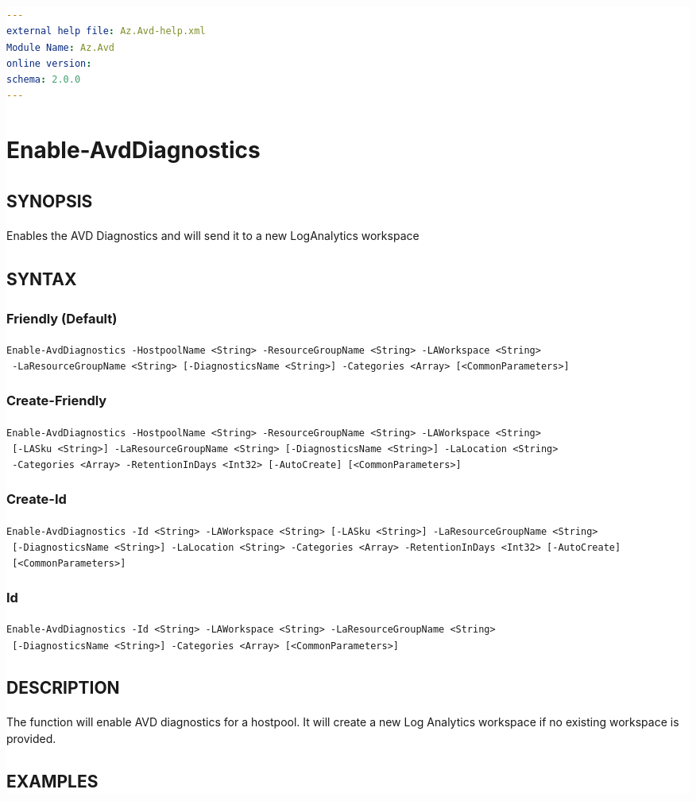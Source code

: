 ```yaml
---
external help file: Az.Avd-help.xml
Module Name: Az.Avd
online version:
schema: 2.0.0
---
```


# Enable-AvdDiagnostics

## SYNOPSIS
Enables the AVD Diagnostics and will send it to a new LogAnalytics workspace

## SYNTAX

### Friendly (Default)
```
Enable-AvdDiagnostics -HostpoolName <String> -ResourceGroupName <String> -LAWorkspace <String>
 -LaResourceGroupName <String> [-DiagnosticsName <String>] -Categories <Array> [<CommonParameters>]
```

### Create-Friendly
```
Enable-AvdDiagnostics -HostpoolName <String> -ResourceGroupName <String> -LAWorkspace <String>
 [-LASku <String>] -LaResourceGroupName <String> [-DiagnosticsName <String>] -LaLocation <String>
 -Categories <Array> -RetentionInDays <Int32> [-AutoCreate] [<CommonParameters>]
```

### Create-Id
```
Enable-AvdDiagnostics -Id <String> -LAWorkspace <String> [-LASku <String>] -LaResourceGroupName <String>
 [-DiagnosticsName <String>] -LaLocation <String> -Categories <Array> -RetentionInDays <Int32> [-AutoCreate]
 [<CommonParameters>]
```

### Id
```
Enable-AvdDiagnostics -Id <String> -LAWorkspace <String> -LaResourceGroupName <String>
 [-DiagnosticsName <String>] -Categories <Array> [<CommonParameters>]
```

## DESCRIPTION
The function will enable AVD diagnostics for a hostpool.
It will create a new Log Analytics workspace if no existing workspace is provided.

## EXAMPLES
